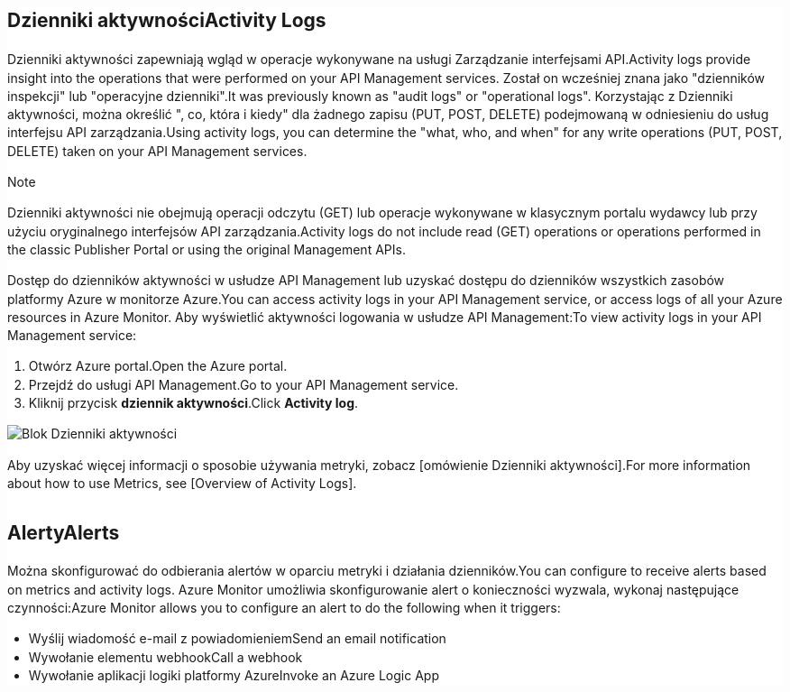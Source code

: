 ## <a name="activity-logs"></a><span data-ttu-id="eb908-124">Dzienniki aktywności</span><span class="sxs-lookup"><span data-stu-id="eb908-124">Activity Logs</span></span>
<span data-ttu-id="eb908-125">Dzienniki aktywności zapewniają wgląd w operacje wykonywane na usługi Zarządzanie interfejsami API.</span><span class="sxs-lookup"><span data-stu-id="eb908-125">Activity logs provide insight into the operations that were performed on your API Management services.</span></span> <span data-ttu-id="eb908-126">Został on wcześniej znana jako "dzienników inspekcji" lub "operacyjne dzienniki".</span><span class="sxs-lookup"><span data-stu-id="eb908-126">It was previously known as "audit logs" or "operational logs".</span></span> <span data-ttu-id="eb908-127">Korzystając z Dzienniki aktywności, można określić ", co, która i kiedy" dla żadnego zapisu (PUT, POST, DELETE) podejmowaną w odniesieniu do usług interfejsu API zarządzania.</span><span class="sxs-lookup"><span data-stu-id="eb908-127">Using activity logs, you can determine the "what, who, and when" for any write operations (PUT, POST, DELETE) taken on your API Management services.</span></span> 

> [!NOTE]
> <span data-ttu-id="eb908-128">Dzienniki aktywności nie obejmują operacji odczytu (GET) lub operacje wykonywane w klasycznym portalu wydawcy lub przy użyciu oryginalnego interfejsów API zarządzania.</span><span class="sxs-lookup"><span data-stu-id="eb908-128">Activity logs do not include read (GET) operations or operations performed in the classic Publisher Portal or using the original Management APIs.</span></span>

<span data-ttu-id="eb908-129">Dostęp do dzienników aktywności w usłudze API Management lub uzyskać dostępu do dzienników wszystkich zasobów platformy Azure w monitorze Azure.</span><span class="sxs-lookup"><span data-stu-id="eb908-129">You can access activity logs in your API Management service, or access logs of all your Azure resources in Azure Monitor.</span></span> <span data-ttu-id="eb908-130">Aby wyświetlić aktywności logowania w usłudze API Management:</span><span class="sxs-lookup"><span data-stu-id="eb908-130">To view activity logs in your API Management service:</span></span>
1. <span data-ttu-id="eb908-131">Otwórz Azure portal.</span><span class="sxs-lookup"><span data-stu-id="eb908-131">Open the Azure portal.</span></span>
2. <span data-ttu-id="eb908-132">Przejdź do usługi API Management.</span><span class="sxs-lookup"><span data-stu-id="eb908-132">Go to your API Management service.</span></span>
3. <span data-ttu-id="eb908-133">Kliknij przycisk **dziennik aktywności**.</span><span class="sxs-lookup"><span data-stu-id="eb908-133">Click **Activity log**.</span></span>

![Blok Dzienniki aktywności][activity-logs-blade]

<span data-ttu-id="eb908-135">Aby uzyskać więcej informacji o sposobie używania metryki, zobacz [omówienie Dzienniki aktywności].</span><span class="sxs-lookup"><span data-stu-id="eb908-135">For more information about how to use Metrics, see [Overview of Activity Logs].</span></span>

## <a name="alerts"></a><span data-ttu-id="eb908-136">Alerty</span><span class="sxs-lookup"><span data-stu-id="eb908-136">Alerts</span></span>
<span data-ttu-id="eb908-137">Można skonfigurować do odbierania alertów w oparciu metryki i działania dzienników.</span><span class="sxs-lookup"><span data-stu-id="eb908-137">You can configure to receive alerts based on metrics and activity logs.</span></span> <span data-ttu-id="eb908-138">Azure Monitor umożliwia skonfigurowanie alert o konieczności wyzwala, wykonaj następujące czynności:</span><span class="sxs-lookup"><span data-stu-id="eb908-138">Azure Monitor allows you to configure an alert to do the following when it triggers:</span></span>

* <span data-ttu-id="eb908-139">Wyślij wiadomość e-mail z powiadomieniem</span><span class="sxs-lookup"><span data-stu-id="eb908-139">Send an email notification</span></span>
* <span data-ttu-id="eb908-140">Wywołanie elementu webhook</span><span class="sxs-lookup"><span data-stu-id="eb908-140">Call a webhook</span></span>
* <span data-ttu-id="eb908-141">Wywołanie aplikacji logiki platformy Azure</span><span class="sxs-lookup"><span data-stu-id="eb908-141">Invoke an Azure Logic App</span></span>


[metrics-blade]: ./media/api-management-azure-monitor/api-management-metrics-blade.png
[activity-logs-blade]: ./media/api-management-azure-monitor/api-management-activity-logs-blade.png
[alert-rules-blade]: ./media/api-management-azure-monitor/api-management-alert-rules-blade.png
[diagnostic-logs-blade]: ./media/api-management-azure-monitor/api-management-diagnostic-logs-blade.png